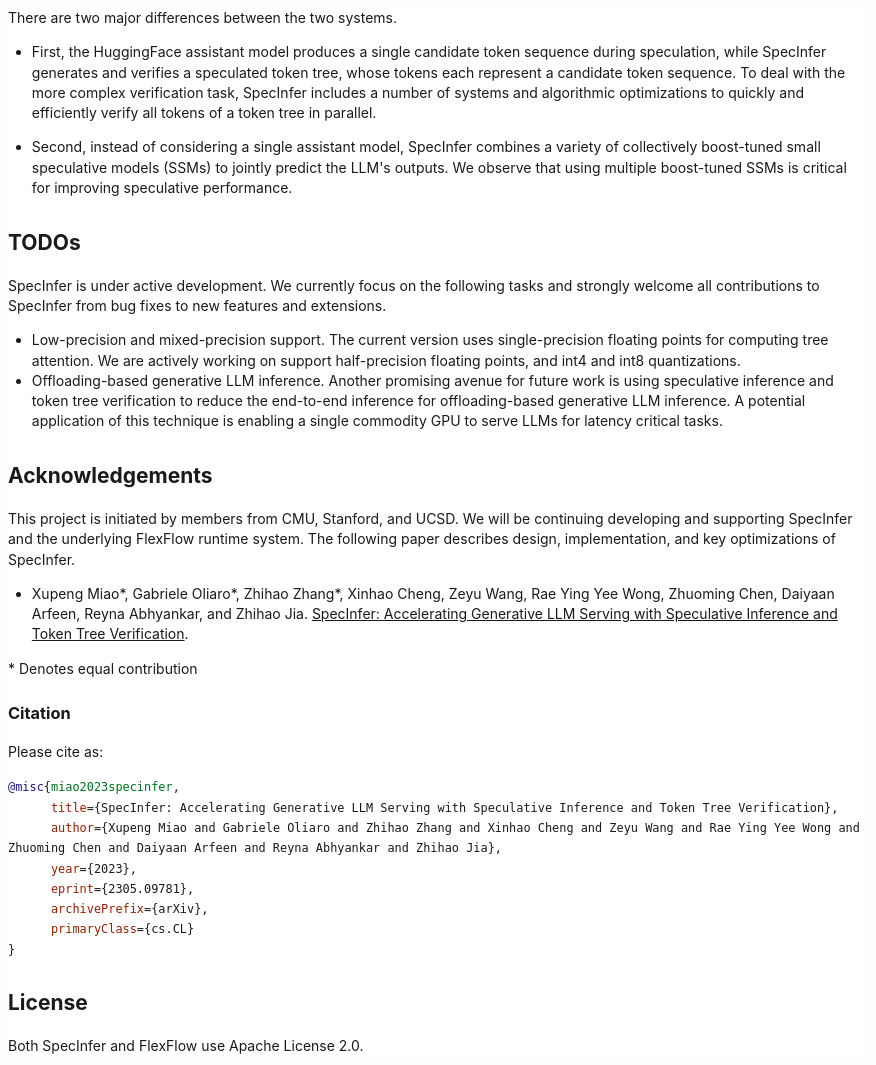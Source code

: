 There are two major differences between the two systems.

* First, the HuggingFace assistant model produces a single candidate token sequence during speculation, while SpecInfer generates and verifies a speculated token tree, whose tokens each represent a candidate token sequence. To deal with the more complex verification task, SpecInfer includes a number of systems and algorithmic optimizations to quickly and efficiently verify all tokens of a token tree in parallel.
 
* Second, instead of considering a single assistant model, SpecInfer combines a variety of collectively boost-tuned small speculative models (SSMs) to jointly predict the LLM's outputs. We observe that using multiple boost-tuned SSMs is critical for improving speculative performance.

## TODOs

SpecInfer is under active development. We currently focus on the following tasks and strongly welcome all contributions to SpecInfer from bug fixes to new features and extensions.

* Low-precision and mixed-precision support. The current version uses single-precision floating points for computing tree attention. We are actively working on support half-precision floating points, and int4 and int8 quantizations.
* Offloading-based generative LLM inference. Another promising avenue for future work is using speculative inference and token tree verification to reduce the end-to-end inference for offloading-based generative LLM inference. A potential application of this technique is enabling a single commodity GPU to serve LLMs for latency critical tasks. 

## Acknowledgements
This project is initiated by members from CMU, Stanford, and UCSD. We will be continuing developing and supporting SpecInfer and the underlying FlexFlow runtime system. The following paper describes design, implementation, and key optimizations of SpecInfer.

* Xupeng Miao*, Gabriele Oliaro*, Zhihao Zhang*, Xinhao Cheng, Zeyu Wang, Rae Ying Yee Wong, Zhuoming Chen, Daiyaan Arfeen, Reyna Abhyankar, and Zhihao Jia. [SpecInfer: Accelerating Generative LLM Serving with Speculative Inference and Token Tree Verification](https://arxiv.org/abs/2305.09781).

\* Denotes equal contribution

### Citation
Please cite as:

``` bibtex
@misc{miao2023specinfer,
      title={SpecInfer: Accelerating Generative LLM Serving with Speculative Inference and Token Tree Verification}, 
      author={Xupeng Miao and Gabriele Oliaro and Zhihao Zhang and Xinhao Cheng and Zeyu Wang and Rae Ying Yee Wong and Zhuoming Chen and Daiyaan Arfeen and Reyna Abhyankar and Zhihao Jia},
      year={2023},
      eprint={2305.09781},
      archivePrefix={arXiv},
      primaryClass={cs.CL}
}
```

## License
Both SpecInfer and FlexFlow use Apache License 2.0.
